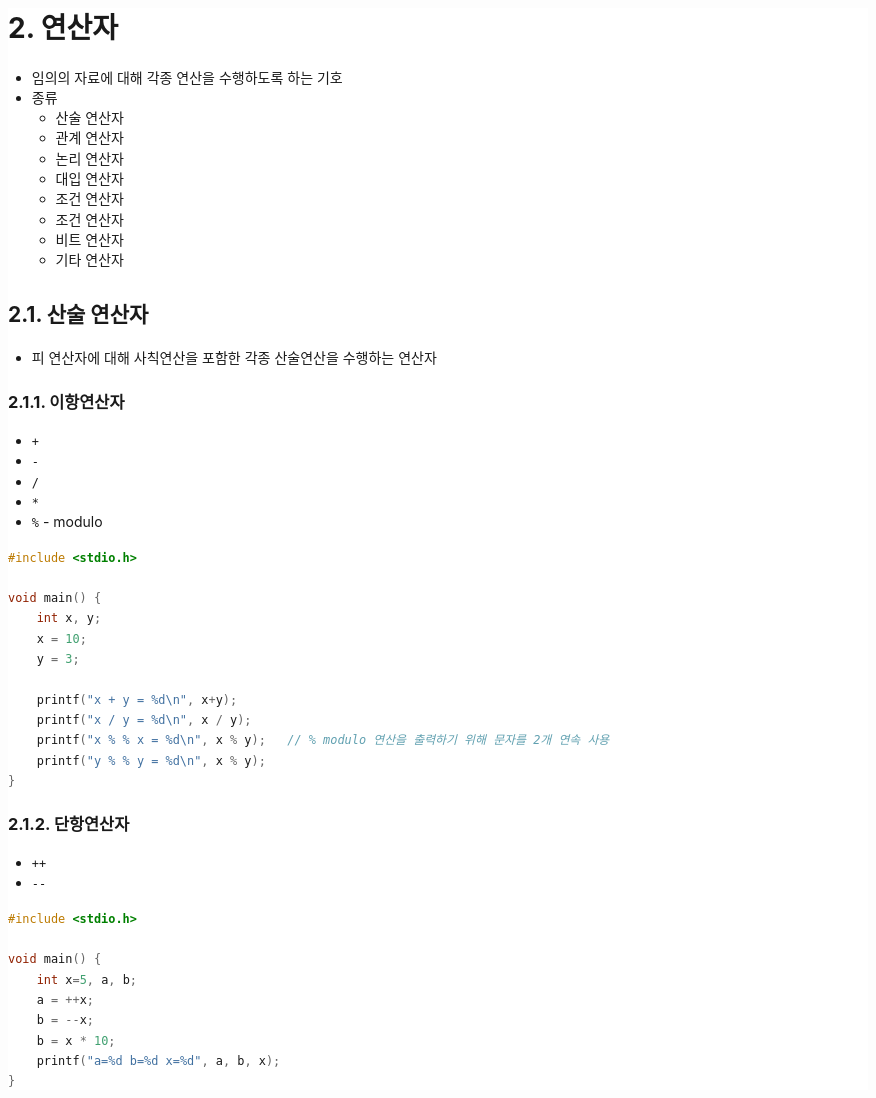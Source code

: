 

# 2. 연산자

- 임의의 자료에 대해 각종 연산을 수행하도록 하는 기호
- 종류
  - 산술 연산자
  - 관계 연산자
  - 논리 연산자
  - 대입 연산자
  - 조건 연산자
  - 조건 연산자
  - 비트 연산자
  - 기타 연산자

## 2.1. 산술 연산자

- 피 연산자에 대해 사칙연산을 포함한 각종 산술연산을 수행하는 연산자

### 2.1.1. 이항연산자

- `+ `
- `- `
- `/ `
- `* `
- `%` - modulo

```c
#include <stdio.h>

void main() {
    int x, y;
    x = 10;
    y = 3;

    printf("x + y = %d\n", x+y);
    printf("x / y = %d\n", x / y);
    printf("x % % x = %d\n", x % y);   // % modulo 연산을 출력하기 위해 문자를 2개 연속 사용
    printf("y % % y = %d\n", x % y);
}
```



### 2.1.2. 단항연산자

- `++`
- `--`

```c
#include <stdio.h>

void main() {
    int x=5, a, b;
    a = ++x;
    b = --x;
    b = x * 10;
    printf("a=%d b=%d x=%d", a, b, x);
}
```
